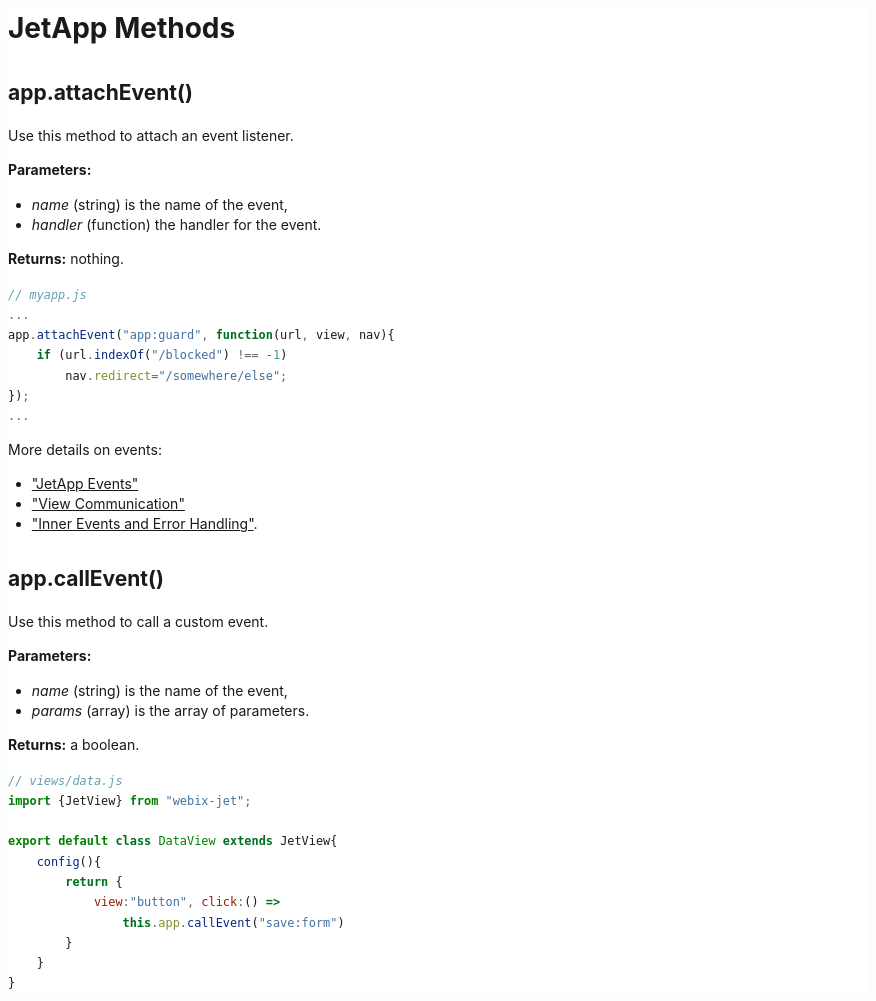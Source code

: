 # JetApp Methods

## app.attachEvent\(\)

Use this method to attach an event listener.

**Parameters:**

- *name* (string) is the name of the event,
- *handler* (function) the handler for the event.

**Returns:** nothing.

```javascript
// myapp.js
...
app.attachEvent("app:guard", function(url, view, nav){
    if (url.indexOf("/blocked") !== -1)
        nav.redirect="/somewhere/else";
});
...
```

More details on events:

- ["JetApp Events"](./jetapp-events.md)
- ["View Communication"](../part-ii-webix-jet-in-details/view-communication.md)
- ["Inner Events and Error Handling"](../part-ii-webix-jet-in-details/inner-events-and-error-handling.md).

## app.callEvent\(\)

Use this method to call a custom event.

**Parameters:**

- *name* (string) is the name of the event,
- *params* (array) is the array of parameters.

**Returns:** a boolean.

```javascript
// views/data.js
import {JetView} from "webix-jet";

export default class DataView extends JetView{
    config(){
        return {
            view:"button", click:() =>
                this.app.callEvent("save:form")
        }
    }
}
```
